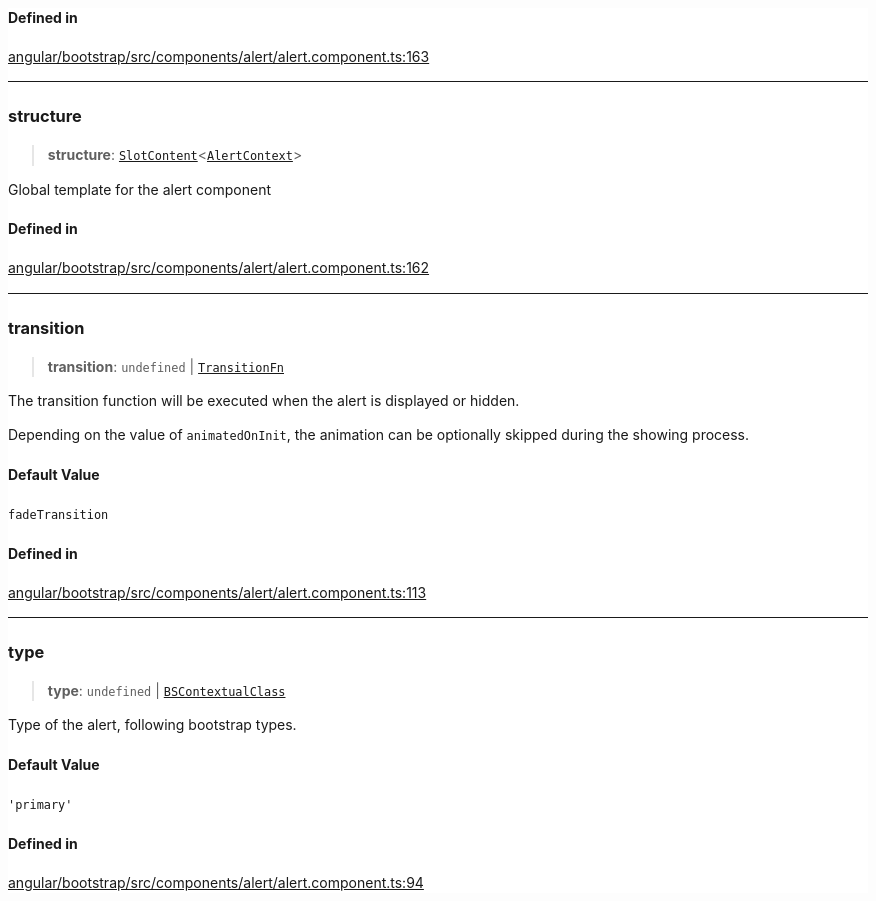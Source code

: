 #### Defined in

[angular/bootstrap/src/components/alert/alert.component.ts:163](https://github.com/AmadeusITGroup/AgnosUI/blob/c718381387aa1ca1e5cd40e27e1bf1c6664c7a18/angular/bootstrap/src/components/alert/alert.component.ts#L163)

***

### structure

> **structure**: [`SlotContent`](../type-aliases/SlotContent.md)\<[`AlertContext`](../type-aliases/AlertContext.md)\>

Global template for the alert component

#### Defined in

[angular/bootstrap/src/components/alert/alert.component.ts:162](https://github.com/AmadeusITGroup/AgnosUI/blob/c718381387aa1ca1e5cd40e27e1bf1c6664c7a18/angular/bootstrap/src/components/alert/alert.component.ts#L162)

***

### transition

> **transition**: `undefined` \| [`TransitionFn`](../type-aliases/TransitionFn.md)

The transition function will be executed when the alert is displayed or hidden.

Depending on the value of `animatedOnInit`, the animation can be optionally skipped during the showing process.

#### Default Value

`fadeTransition`

#### Defined in

[angular/bootstrap/src/components/alert/alert.component.ts:113](https://github.com/AmadeusITGroup/AgnosUI/blob/c718381387aa1ca1e5cd40e27e1bf1c6664c7a18/angular/bootstrap/src/components/alert/alert.component.ts#L113)

***

### type

> **type**: `undefined` \| [`BSContextualClass`](../type-aliases/BSContextualClass.md)

Type of the alert, following bootstrap types.

#### Default Value

`'primary'`

#### Defined in

[angular/bootstrap/src/components/alert/alert.component.ts:94](https://github.com/AmadeusITGroup/AgnosUI/blob/c718381387aa1ca1e5cd40e27e1bf1c6664c7a18/angular/bootstrap/src/components/alert/alert.component.ts#L94)
